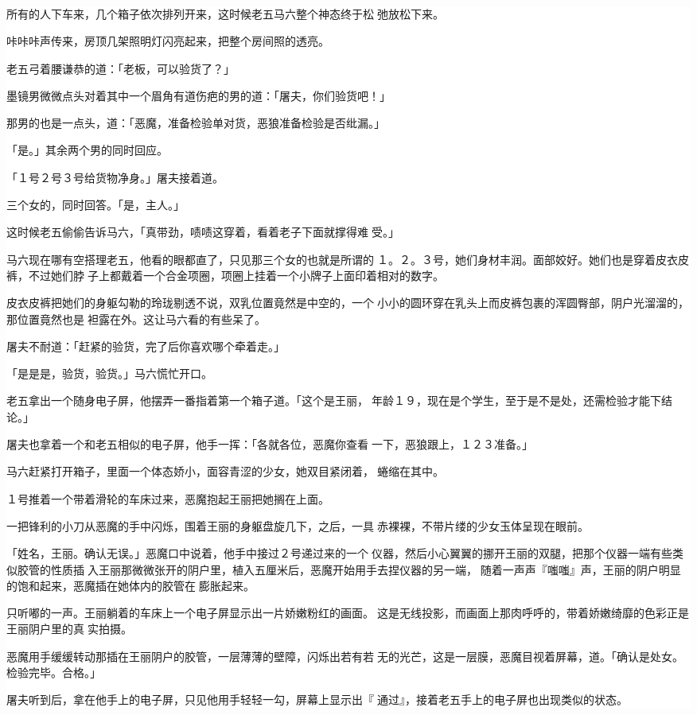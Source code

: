 所有的人下车来，几个箱子依次排列开来，这时候老五马六整个神态终于松
弛放松下来。

咔咔咔声传来，房顶几架照明灯闪亮起来，把整个房间照的透亮。

老五弓着腰谦恭的道：「老板，可以验货了？」

墨镜男微微点头对着其中一个眉角有道伤疤的男的道：「屠夫，你们验货吧！」

那男的也是一点头，道：「恶魔，准备检验单对货，恶狼准备检验是否纰漏。」

「是。」其余两个男的同时回应。

「１号２号３号给货物净身。」屠夫接着道。

三个女的，同时回答。「是，主人。」

这时候老五偷偷告诉马六，「真带劲，啧啧这穿着，看着老子下面就撑得难
受。」

马六现在哪有空搭理老五，他看的眼都直了，只见那三个女的也就是所谓的
１。２。３号，她们身材丰润。面部姣好。她们也是穿着皮衣皮裤，不过她们脖
子上都戴着一个合金项圈，项圈上挂着一个小牌子上面印着相对的数字。

皮衣皮裤把她们的身躯勾勒的玲珑剔透不说，双乳位置竟然是中空的，一个
小小的圆环穿在乳头上而皮裤包裹的浑圆臀部，阴户光溜溜的，那位置竟然也是
袒露在外。这让马六看的有些呆了。

屠夫不耐道：「赶紧的验货，完了后你喜欢哪个牵着走。」

「是是是，验货，验货。」马六慌忙开口。

老五拿出一个随身电子屏，他摆弄一番指着第一个箱子道。「这个是王丽，
年龄１９，现在是个学生，至于是不是处，还需检验才能下结论。」

屠夫也拿着一个和老五相似的电子屏，他手一挥：「各就各位，恶魔你查看
一下，恶狼跟上，１２３准备。」

马六赶紧打开箱子，里面一个体态娇小，面容青涩的少女，她双目紧闭着，
蜷缩在其中。

１号推着一个带着滑轮的车床过来，恶魔抱起王丽把她搁在上面。

一把锋利的小刀从恶魔的手中闪烁，围着王丽的身躯盘旋几下，之后，一具
赤裸裸，不带片缕的少女玉体呈现在眼前。

「姓名，王丽。确认无误。」恶魔口中说着，他手中接过２号递过来的一个
仪器，然后小心翼翼的挪开王丽的双腿，把那个仪器一端有些类似胶管的性质插
入王丽那微微张开的阴户里，植入五厘米后，恶魔开始用手去捏仪器的另一端，
随着一声声『嗤嗤』声，王丽的阴户明显的饱和起来，恶魔插在她体内的胶管在
膨胀起来。

只听嘟的一声。王丽躺着的车床上一个电子屏显示出一片娇嫩粉红的画面。
这是无线投影，而画面上那肉呼呼的，带着娇嫩绮靡的色彩正是王丽阴户里的真
实拍摄。

恶魔用手缓缓转动那插在王丽阴户的胶管，一层薄薄的壁障，闪烁出若有若
无的光芒，这是一层膜，恶魔目视着屏幕，道。「确认是处女。检验完毕。合格。」

屠夫听到后，拿在他手上的电子屏，只见他用手轻轻一勾，屏幕上显示出『
通过』，接着老五手上的电子屏也出现类似的状态。
